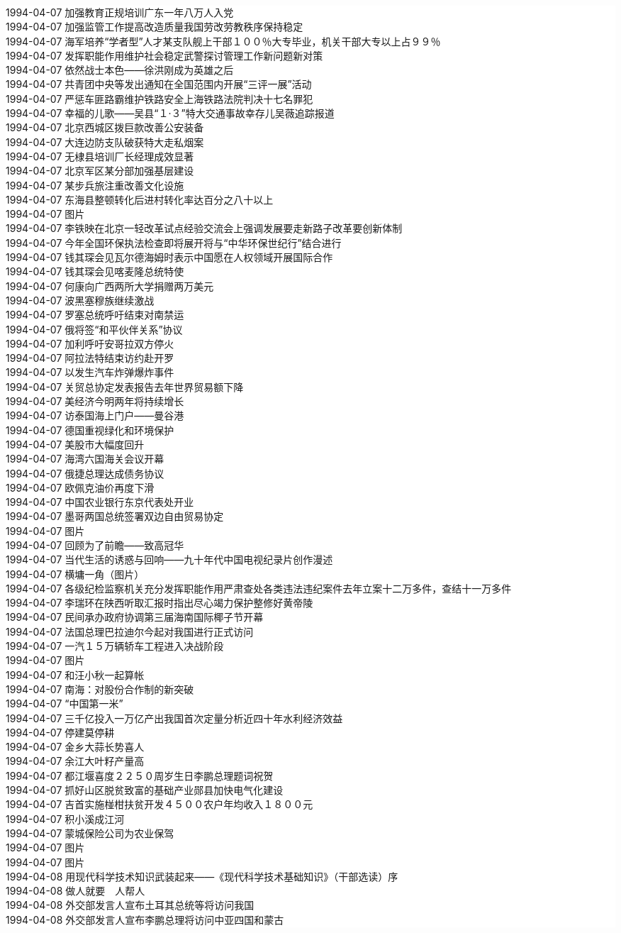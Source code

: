 1994-04-07 加强教育正规培训广东一年八万人入党  
1994-04-07 加强监管工作提高改造质量我国劳改劳教秩序保持稳定  
1994-04-07 海军培养“学者型”人才某支队舰上干部１００％大专毕业，机关干部大专以上占９９％  
1994-04-07 发挥职能作用维护社会稳定武警探讨管理工作新问题新对策  
1994-04-07 依然战士本色——徐洪刚成为英雄之后  
1994-04-07 共青团中央等发出通知在全国范围内开展“三评一展”活动  
1994-04-07 严惩车匪路霸维护铁路安全上海铁路法院判决十七名罪犯  
1994-04-07 幸福的儿歌——吴县“１·３”特大交通事故幸存儿吴薇追踪报道  
1994-04-07 北京西城区拨巨款改善公安装备  
1994-04-07 大连边防支队破获特大走私烟案  
1994-04-07 无棣县培训厂长经理成效显著  
1994-04-07 北京军区某分部加强基层建设  
1994-04-07 某步兵旅注重改善文化设施  
1994-04-07 东海县整顿转化后进村转化率达百分之八十以上  
1994-04-07 图片  
1994-04-07 李铁映在北京一轻改革试点经验交流会上强调发展要走新路子改革要创新体制  
1994-04-07 今年全国环保执法检查即将展开将与“中华环保世纪行”结合进行  
1994-04-07 钱其琛会见瓦尔德海姆时表示中国愿在人权领域开展国际合作  
1994-04-07 钱其琛会见喀麦隆总统特使  
1994-04-07 何康向广西两所大学捐赠两万美元  
1994-04-07 波黑塞穆族继续激战  
1994-04-07 罗塞总统呼吁结束对南禁运  
1994-04-07 俄将签“和平伙伴关系”协议  
1994-04-07 加利呼吁安哥拉双方停火  
1994-04-07 阿拉法特结束访约赴开罗  
1994-04-07 以发生汽车炸弹爆炸事件  
1994-04-07 关贸总协定发表报告去年世界贸易额下降  
1994-04-07 美经济今明两年将持续增长  
1994-04-07 访泰国海上门户——曼谷港  
1994-04-07 德国重视绿化和环境保护  
1994-04-07 美股市大幅度回升  
1994-04-07 海湾六国海关会议开幕  
1994-04-07 俄捷总理达成债务协议  
1994-04-07 欧佩克油价再度下滑  
1994-04-07 中国农业银行东京代表处开业  
1994-04-07 墨哥两国总统签署双边自由贸易协定  
1994-04-07 图片  
1994-04-07 回顾为了前瞻——致高冠华  
1994-04-07 当代生活的诱惑与回响——九十年代中国电视纪录片创作漫述  
1994-04-07 横墉一角（图片）  
1994-04-07 各级纪检监察机关充分发挥职能作用严肃查处各类违法违纪案件去年立案十二万多件，查结十一万多件  
1994-04-07 李瑞环在陕西听取汇报时指出尽心竭力保护整修好黄帝陵  
1994-04-07 民间承办政府协调第三届海南国际椰子节开幕  
1994-04-07 法国总理巴拉迪尔今起对我国进行正式访问  
1994-04-07 一汽１５万辆轿车工程进入决战阶段  
1994-04-07 图片  
1994-04-07 和汪小秋一起算帐  
1994-04-07 南海：对股份合作制的新突破  
1994-04-07 “中国第一米”  
1994-04-07 三千亿投入一万亿产出我国首次定量分析近四十年水利经济效益  
1994-04-07 停建莫停耕  
1994-04-07 金乡大蒜长势喜人  
1994-04-07 余江大叶籽产量高  
1994-04-07 都江堰喜度２２５０周岁生日李鹏总理题词祝贺  
1994-04-07 抓好山区脱贫致富的基础产业郧县加快电气化建设  
1994-04-07 吉首实施椪柑扶贫开发４５００农户年均收入１８００元  
1994-04-07 积小溪成江河  
1994-04-07 蒙城保险公司为农业保驾  
1994-04-07 图片  
1994-04-07 图片  
1994-04-08 用现代科学技术知识武装起来——《现代科学技术基础知识》（干部选读）序  
1994-04-08 做人就要　人帮人  
1994-04-08 外交部发言人宣布土耳其总统等将访问我国  
1994-04-08 外交部发言人宣布李鹏总理将访问中亚四国和蒙古  